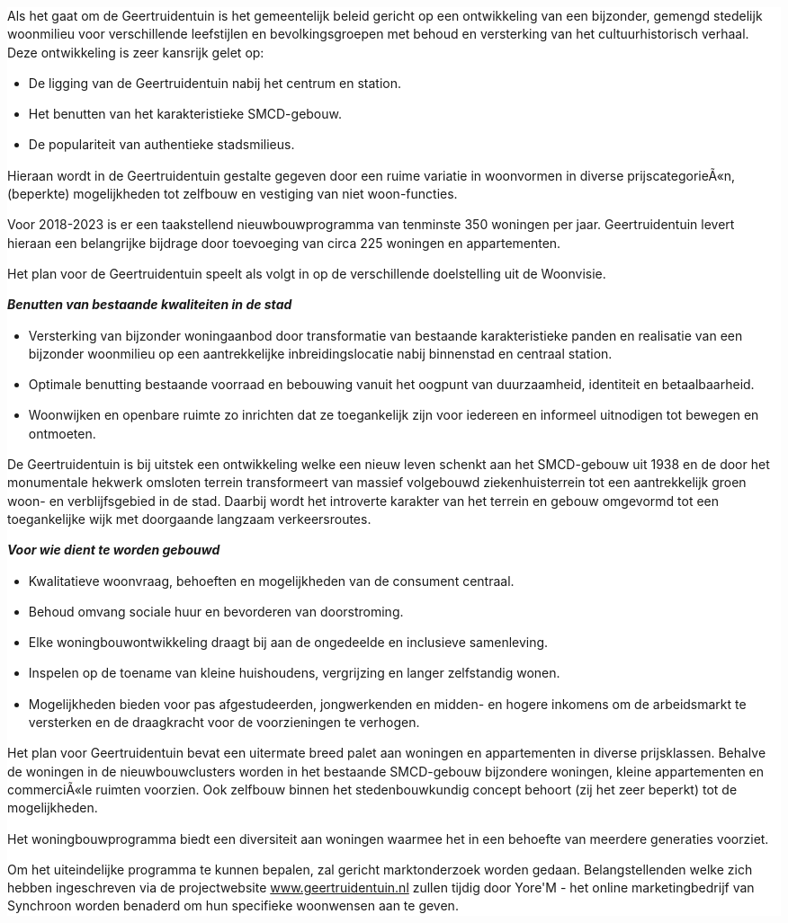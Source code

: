 Als het gaat om de Geertruidentuin is het gemeentelijk beleid gericht op een ontwikkeling van een bijzonder, gemengd stedelijk woonmilieu voor verschillende leefstijlen en bevolkingsgroepen met behoud en versterking van het cultuurhistorisch verhaal. Deze ontwikkeling is zeer kansrijk gelet op:

* De ligging van de Geertruidentuin nabij het centrum en station.

* Het benutten van het karakteristieke SMCD\-gebouw.

* De populariteit van authentieke stadsmilieus.

Hieraan wordt in de Geertruidentuin gestalte gegeven door een ruime variatie in woonvormen in diverse prijscategorieÃ«n, (beperkte) mogelijkheden tot zelfbouw en vestiging van niet woon\-functies.

Voor 2018\-2023 is er een taakstellend nieuwbouwprogramma van tenminste 350 woningen per jaar. Geertruidentuin levert hieraan een belangrijke bijdrage door toevoeging van circa 225 woningen en appartementen.

Het plan voor de Geertruidentuin speelt als volgt in op de verschillende doelstelling uit de Woonvisie.

***Benutten van bestaande kwaliteiten in de stad***

* Versterking van bijzonder woningaanbod door transformatie van bestaande karakteristieke panden en realisatie van een bijzonder woonmilieu op een aantrekkelijke inbreidingslocatie nabij binnenstad en centraal station.

* Optimale benutting bestaande voorraad en bebouwing vanuit het oogpunt van duurzaamheid, identiteit en betaalbaarheid.

* Woonwijken en openbare ruimte zo inrichten dat ze toegankelijk zijn voor iedereen en informeel uitnodigen tot bewegen en ontmoeten.

De Geertruidentuin is bij uitstek een ontwikkeling welke een nieuw leven schenkt aan het SMCD\-gebouw uit 1938 en de door het monumentale hekwerk omsloten terrein transformeert van massief volgebouwd ziekenhuisterrein tot een aantrekkelijk groen woon\- en verblijfsgebied in de stad. Daarbij wordt het introverte karakter van het terrein en gebouw omgevormd tot een toegankelijke wijk met doorgaande langzaam verkeersroutes.

***Voor wie dient te worden gebouwd***

* Kwalitatieve woonvraag, behoeften en mogelijkheden van de consument centraal.

* Behoud omvang sociale huur en bevorderen van doorstroming.

* Elke woningbouwontwikkeling draagt bij aan de ongedeelde en inclusieve samenleving.

* Inspelen op de toename van kleine huishoudens, vergrijzing en langer zelfstandig wonen.

* Mogelijkheden bieden voor pas afgestudeerden, jongwerkenden en midden\- en hogere inkomens om de arbeidsmarkt te versterken en de draagkracht voor de voorzieningen te verhogen.

Het plan voor Geertruidentuin bevat een uitermate breed palet aan woningen en appartementen in diverse prijsklassen. Behalve de woningen in de nieuwbouwclusters worden in het bestaande SMCD\-gebouw bijzondere woningen, kleine appartementen en commerciÃ«le ruimten voorzien. Ook zelfbouw binnen het stedenbouwkundig concept behoort (zij het zeer beperkt) tot de mogelijkheden.

Het woningbouwprogramma biedt een diversiteit aan woningen waarmee het in een behoefte van meerdere generaties voorziet.

Om het uiteindelijke programma te kunnen bepalen, zal gericht marktonderzoek worden gedaan. Belangstellenden welke zich hebben ingeschreven via de projectwebsite www.geertruidentuin.nl zullen tijdig door Yore'M \- het online marketingbedrijf van Synchroon worden benaderd om hun specifieke woonwensen aan te geven.
